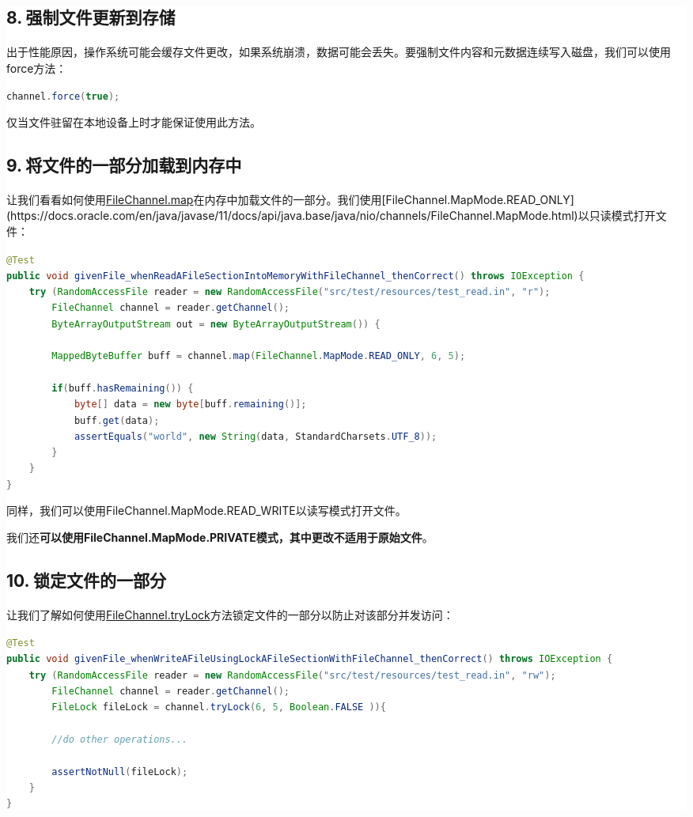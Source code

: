 ## 8. 强制文件更新到存储

出于性能原因，操作系统可能会缓存文件更改，如果系统崩溃，数据可能会丢失。要强制文件内容和元数据连续写入磁盘，我们可以使用force方法：

```java
channel.force(true);
```

仅当文件驻留在本地设备上时才能保证使用此方法。

## 9. 将文件的一部分加载到内存中

让我们看看如何使用[FileChannel.map](https://docs.oracle.com/en/java/javase/11/docs/api/java.base/java/nio/channels/FileChannel.html#map(java.nio.channels.FileChannel.MapMode,long,long))在内存中加载文件的一部分。我们使用[FileChannel.MapMode.READ_ONLY](https://docs.oracle.com/en/java/javase/11/docs/api/java.base/java/nio/channels/FileChannel.MapMode.html)以只读模式打开文件：

```java
@Test
public void givenFile_whenReadAFileSectionIntoMemoryWithFileChannel_thenCorrect() throws IOException { 
    try (RandomAccessFile reader = new RandomAccessFile("src/test/resources/test_read.in", "r");
        FileChannel channel = reader.getChannel();
        ByteArrayOutputStream out = new ByteArrayOutputStream()) {

        MappedByteBuffer buff = channel.map(FileChannel.MapMode.READ_ONLY, 6, 5);

        if(buff.hasRemaining()) {
            byte[] data = new byte[buff.remaining()];
            buff.get(data);
            assertEquals("world", new String(data, StandardCharsets.UTF_8));	
        }
    }
}
```

同样，我们可以使用FileChannel.MapMode.READ_WRITE以读写模式打开文件。

我们还**可以使用FileChannel.MapMode.PRIVATE模式，其中更改不适用于原始文件**。 

## 10. 锁定文件的一部分

让我们了解如何使用[FileChannel.tryLock](https://docs.oracle.com/en/java/javase/11/docs/api/java.base/java/nio/channels/FileChannel.html#tryLock(long,long,boolean))方法锁定文件的一部分以防止对该部分并发访问：

```java
@Test
public void givenFile_whenWriteAFileUsingLockAFileSectionWithFileChannel_thenCorrect() throws IOException { 
    try (RandomAccessFile reader = new RandomAccessFile("src/test/resources/test_read.in", "rw");
        FileChannel channel = reader.getChannel();
        FileLock fileLock = channel.tryLock(6, 5, Boolean.FALSE )){
 
        //do other operations...
 
        assertNotNull(fileLock);
    }
}
```
